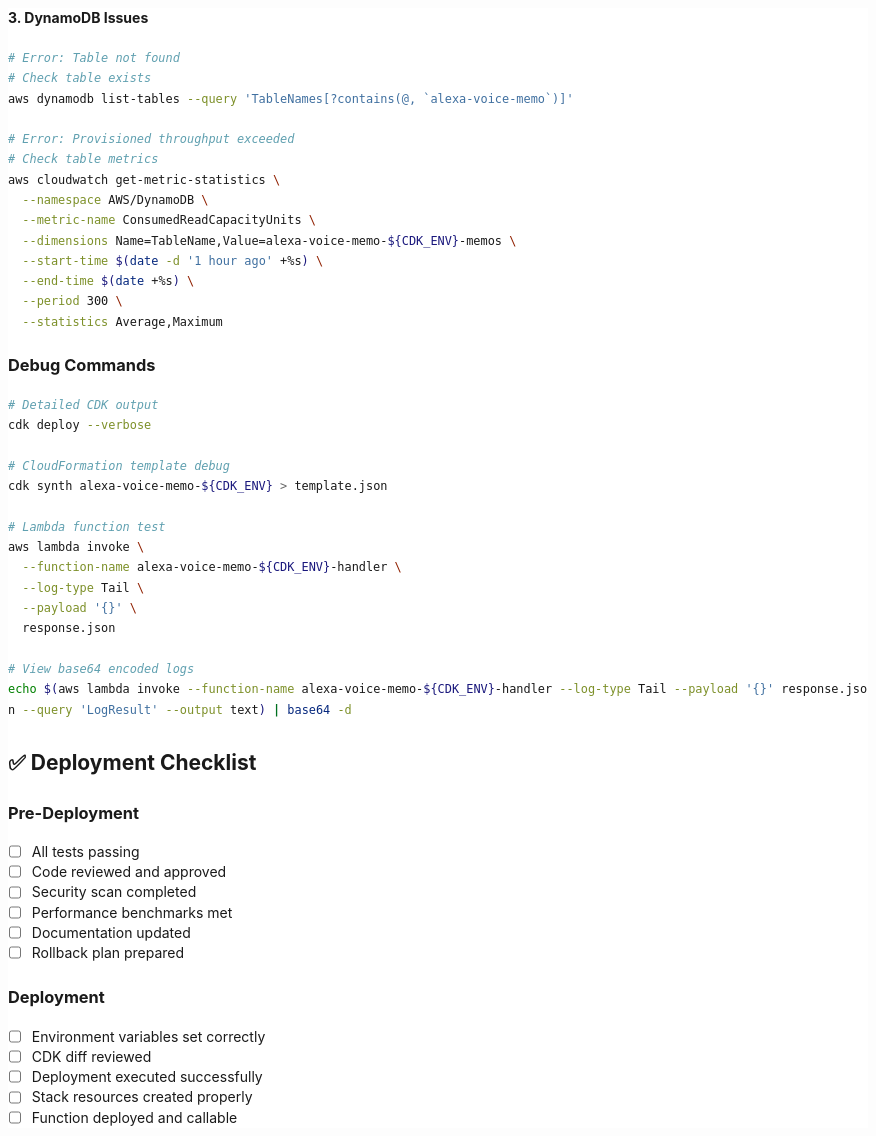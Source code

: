 #### 3. DynamoDB Issues
```bash
# Error: Table not found
# Check table exists
aws dynamodb list-tables --query 'TableNames[?contains(@, `alexa-voice-memo`)]'

# Error: Provisioned throughput exceeded
# Check table metrics
aws cloudwatch get-metric-statistics \
  --namespace AWS/DynamoDB \
  --metric-name ConsumedReadCapacityUnits \
  --dimensions Name=TableName,Value=alexa-voice-memo-${CDK_ENV}-memos \
  --start-time $(date -d '1 hour ago' +%s) \
  --end-time $(date +%s) \
  --period 300 \
  --statistics Average,Maximum
```

### Debug Commands
```bash
# Detailed CDK output
cdk deploy --verbose

# CloudFormation template debug
cdk synth alexa-voice-memo-${CDK_ENV} > template.json

# Lambda function test
aws lambda invoke \
  --function-name alexa-voice-memo-${CDK_ENV}-handler \
  --log-type Tail \
  --payload '{}' \
  response.json

# View base64 encoded logs
echo $(aws lambda invoke --function-name alexa-voice-memo-${CDK_ENV}-handler --log-type Tail --payload '{}' response.json --query 'LogResult' --output text) | base64 -d
```

## ✅ Deployment Checklist

### Pre-Deployment
- [ ] All tests passing
- [ ] Code reviewed and approved
- [ ] Security scan completed
- [ ] Performance benchmarks met
- [ ] Documentation updated
- [ ] Rollback plan prepared

### Deployment
- [ ] Environment variables set correctly
- [ ] CDK diff reviewed
- [ ] Deployment executed successfully
- [ ] Stack resources created properly
- [ ] Function deployed and callable
